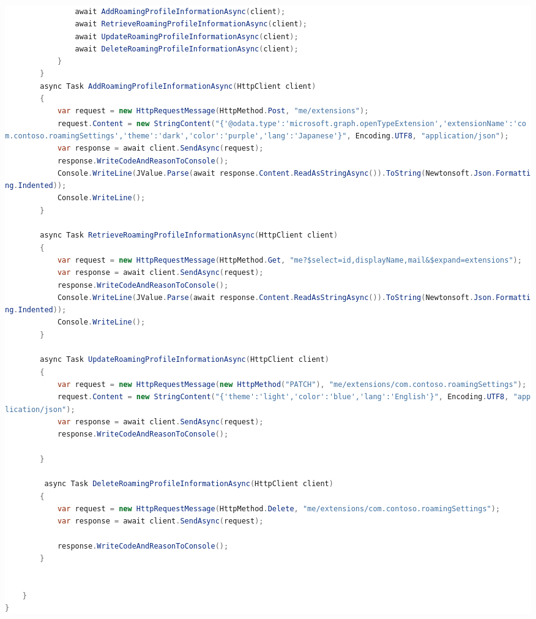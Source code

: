````csharp
                await AddRoamingProfileInformationAsync(client);
                await RetrieveRoamingProfileInformationAsync(client);
                await UpdateRoamingProfileInformationAsync(client);
                await DeleteRoamingProfileInformationAsync(client);
            }
        }
        async Task AddRoamingProfileInformationAsync(HttpClient client)
        {
            var request = new HttpRequestMessage(HttpMethod.Post, "me/extensions");
            request.Content = new StringContent("{'@odata.type':'microsoft.graph.openTypeExtension','extensionName':'com.contoso.roamingSettings','theme':'dark','color':'purple','lang':'Japanese'}", Encoding.UTF8, "application/json");
            var response = await client.SendAsync(request);
            response.WriteCodeAndReasonToConsole();
            Console.WriteLine(JValue.Parse(await response.Content.ReadAsStringAsync()).ToString(Newtonsoft.Json.Formatting.Indented));
            Console.WriteLine();
        }

        async Task RetrieveRoamingProfileInformationAsync(HttpClient client)
        {
            var request = new HttpRequestMessage(HttpMethod.Get, "me?$select=id,displayName,mail&$expand=extensions");
            var response = await client.SendAsync(request);
            response.WriteCodeAndReasonToConsole();
            Console.WriteLine(JValue.Parse(await response.Content.ReadAsStringAsync()).ToString(Newtonsoft.Json.Formatting.Indented));
            Console.WriteLine();
        }

        async Task UpdateRoamingProfileInformationAsync(HttpClient client)
        {
            var request = new HttpRequestMessage(new HttpMethod("PATCH"), "me/extensions/com.contoso.roamingSettings");
            request.Content = new StringContent("{'theme':'light','color':'blue','lang':'English'}", Encoding.UTF8, "application/json");
            var response = await client.SendAsync(request);
            response.WriteCodeAndReasonToConsole();

        }

         async Task DeleteRoamingProfileInformationAsync(HttpClient client)
        {
            var request = new HttpRequestMessage(HttpMethod.Delete, "me/extensions/com.contoso.roamingSettings");
            var response = await client.SendAsync(request);

            response.WriteCodeAndReasonToConsole();
        }


    }
}
````
